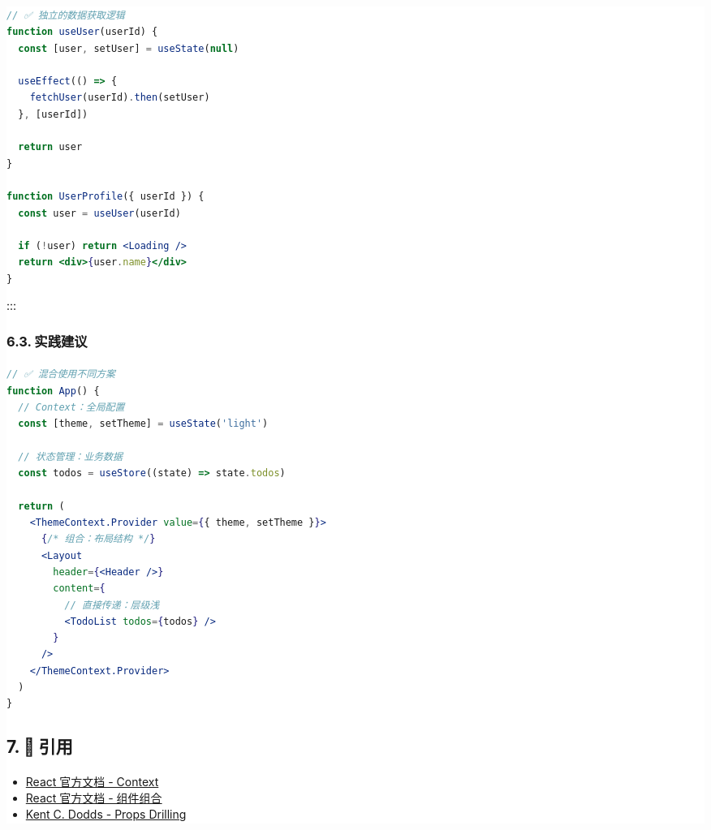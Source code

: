 ```jsx [Hooks - 适合数据获取]
// ✅ 独立的数据获取逻辑
function useUser(userId) {
  const [user, setUser] = useState(null)

  useEffect(() => {
    fetchUser(userId).then(setUser)
  }, [userId])

  return user
}

function UserProfile({ userId }) {
  const user = useUser(userId)

  if (!user) return <Loading />
  return <div>{user.name}</div>
}
```

:::

### 6.3. 实践建议

```jsx
// ✅ 混合使用不同方案
function App() {
  // Context：全局配置
  const [theme, setTheme] = useState('light')

  // 状态管理：业务数据
  const todos = useStore((state) => state.todos)

  return (
    <ThemeContext.Provider value={{ theme, setTheme }}>
      {/* 组合：布局结构 */}
      <Layout
        header={<Header />}
        content={
          // 直接传递：层级浅
          <TodoList todos={todos} />
        }
      />
    </ThemeContext.Provider>
  )
}
```

## 7. 🔗 引用

- [React 官方文档 - Context][1]
- [React 官方文档 - 组件组合][2]
- [Kent C. Dodds - Props Drilling][3]

[1]: https://react.dev/learn/passing-data-deeply-with-context
[2]: https://react.dev/learn/passing-props-to-a-component
[3]: https://kentcdodds.com/blog/prop-drilling
